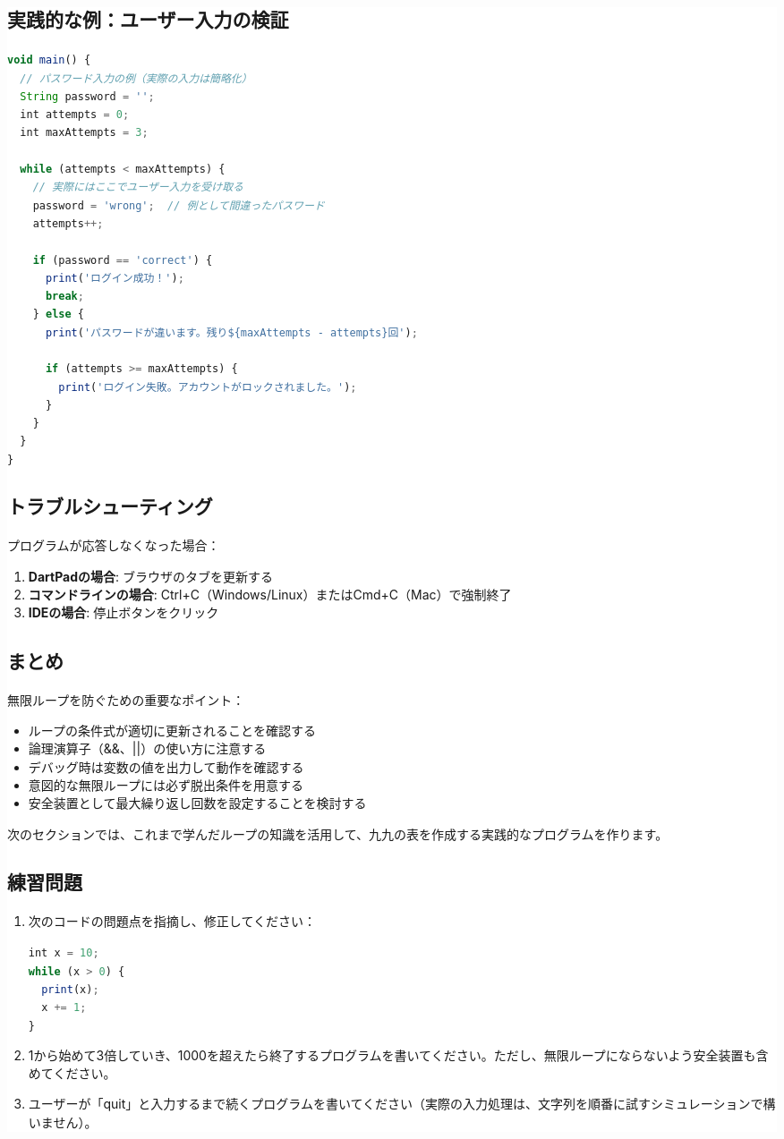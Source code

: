 ## 実践的な例：ユーザー入力の検証

```javascript
void main() {
  // パスワード入力の例（実際の入力は簡略化）
  String password = '';
  int attempts = 0;
  int maxAttempts = 3;
  
  while (attempts < maxAttempts) {
    // 実際にはここでユーザー入力を受け取る
    password = 'wrong';  // 例として間違ったパスワード
    attempts++;
    
    if (password == 'correct') {
      print('ログイン成功！');
      break;
    } else {
      print('パスワードが違います。残り${maxAttempts - attempts}回');
      
      if (attempts >= maxAttempts) {
        print('ログイン失敗。アカウントがロックされました。');
      }
    }
  }
}
```

## トラブルシューティング

プログラムが応答しなくなった場合：

1. **DartPadの場合**: ブラウザのタブを更新する
2. **コマンドラインの場合**: Ctrl+C（Windows/Linux）またはCmd+C（Mac）で強制終了
3. **IDEの場合**: 停止ボタンをクリック

## まとめ

無限ループを防ぐための重要なポイント：

- ループの条件式が適切に更新されることを確認する
- 論理演算子（&&、||）の使い方に注意する
- デバッグ時は変数の値を出力して動作を確認する
- 意図的な無限ループには必ず脱出条件を用意する
- 安全装置として最大繰り返し回数を設定することを検討する

次のセクションでは、これまで学んだループの知識を活用して、九九の表を作成する実践的なプログラムを作ります。

## 練習問題

1. 次のコードの問題点を指摘し、修正してください：
   ```javascript
   int x = 10;
   while (x > 0) {
     print(x);
     x += 1;
   }
   ```

2. 1から始めて3倍していき、1000を超えたら終了するプログラムを書いてください。ただし、無限ループにならないよう安全装置も含めてください。

3. ユーザーが「quit」と入力するまで続くプログラムを書いてください（実際の入力処理は、文字列を順番に試すシミュレーションで構いません）。
